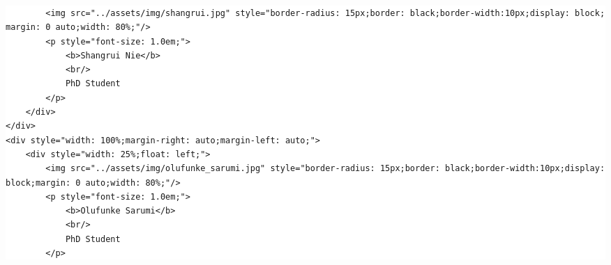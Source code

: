             <img src="../assets/img/shangrui.jpg" style="border-radius: 15px;border: black;border-width:10px;display: block;margin: 0 auto;width: 80%;"/>
            <p style="font-size: 1.0em;">
                <b>Shangrui Nie</b>
                <br/>
                PhD Student
            </p>
        </div>
    </div>
    <div style="width: 100%;margin-right: auto;margin-left: auto;">
        <div style="width: 25%;float: left;">
            <img src="../assets/img/olufunke_sarumi.jpg" style="border-radius: 15px;border: black;border-width:10px;display: block;margin: 0 auto;width: 80%;"/>
            <p style="font-size: 1.0em;">
                <b>Olufunke Sarumi</b>
                <br/>
                PhD Student
            </p>